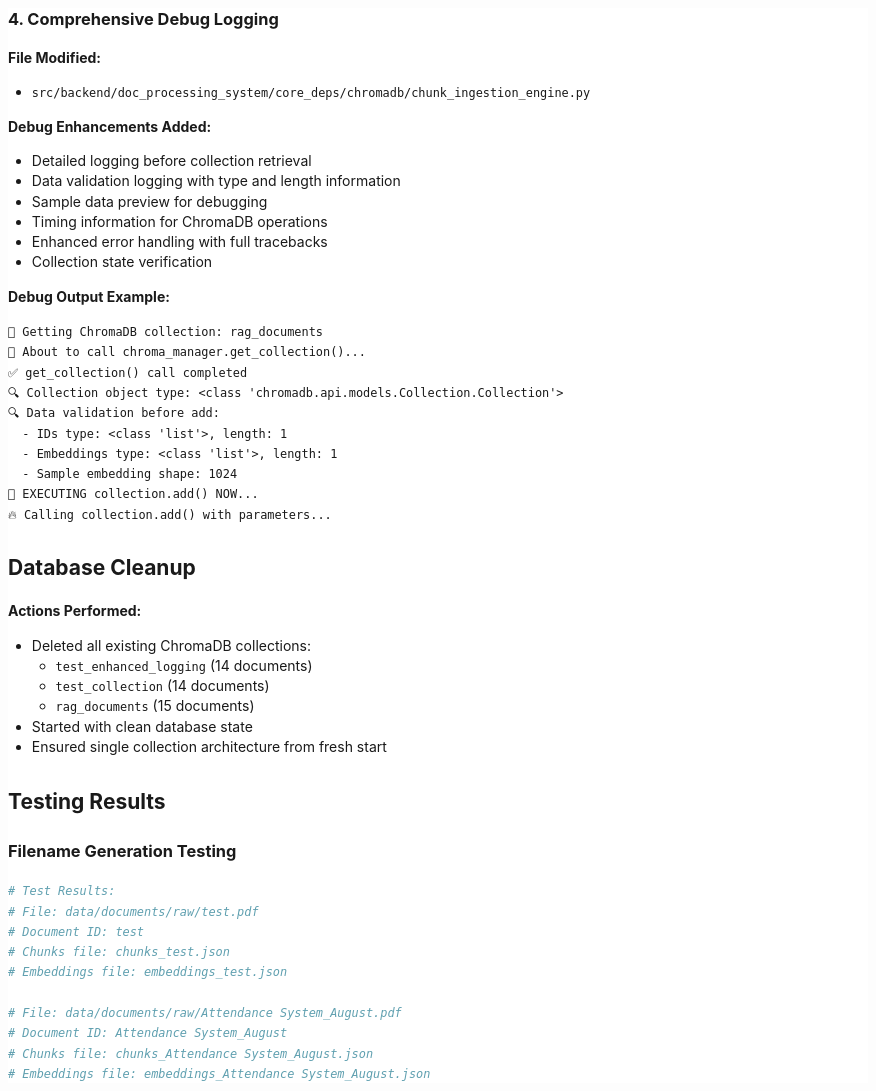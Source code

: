 ### 4. Comprehensive Debug Logging

**File Modified:**
- `src/backend/doc_processing_system/core_deps/chromadb/chunk_ingestion_engine.py`

**Debug Enhancements Added:**
- Detailed logging before collection retrieval
- Data validation logging with type and length information
- Sample data preview for debugging
- Timing information for ChromaDB operations
- Enhanced error handling with full tracebacks
- Collection state verification

**Debug Output Example:**
```
🔗 Getting ChromaDB collection: rag_documents
🔄 About to call chroma_manager.get_collection()...
✅ get_collection() call completed
🔍 Collection object type: <class 'chromadb.api.models.Collection.Collection'>
🔍 Data validation before add:
  - IDs type: <class 'list'>, length: 1
  - Embeddings type: <class 'list'>, length: 1
  - Sample embedding shape: 1024
🚀 EXECUTING collection.add() NOW...
🔥 Calling collection.add() with parameters...
```

## Database Cleanup

**Actions Performed:**
- Deleted all existing ChromaDB collections:
  - `test_enhanced_logging` (14 documents)
  - `test_collection` (14 documents)  
  - `rag_documents` (15 documents)
- Started with clean database state
- Ensured single collection architecture from fresh start

## Testing Results

### Filename Generation Testing
```python
# Test Results:
# File: data/documents/raw/test.pdf
# Document ID: test
# Chunks file: chunks_test.json
# Embeddings file: embeddings_test.json

# File: data/documents/raw/Attendance System_August.pdf  
# Document ID: Attendance System_August
# Chunks file: chunks_Attendance System_August.json
# Embeddings file: embeddings_Attendance System_August.json
```
